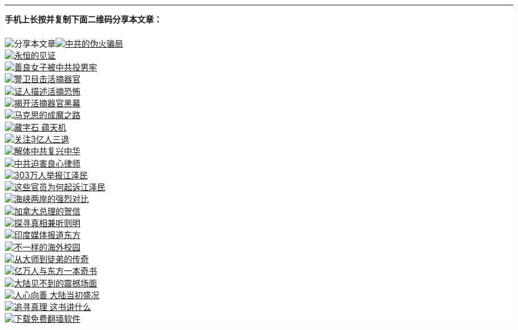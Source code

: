 <hr>    <strong>手机上长按并复制下面二维码分享本文章：</strong><br><br><img src="https://chart.apis.google.com/chart?cht=qr&chs=240x240&choe=UTF-8&chld=M|2&chl=/gb/20/10/17/n12482191.md%231" title="分享本文章"></td><td valign=TOP><a href="/gb/16/1/21/n4622075.md?dfh#1" target="_blank"><img src="https://raw.githubusercontent.com/alnhcl355/djy/master/gb/300/wei-f1.jpg" title="中共的伪火骗局"  alt="中共的伪火骗局"></a><br><a href="https://github.com/alnhcl355/www/blob/master/README.md?dfh#9" target="_blank"><img src="https://raw.githubusercontent.com/alnhcl355/djy/master/gb/300/yong-h.jpg" title="永恒的见证"  alt="永恒的见证"></a><br><a href="/gb/13/9/29/n3974789.md?dfh#1" target="_blank"><img src="https://raw.githubusercontent.com/alnhcl355/djy/master/gb/300/shang-lnz.jpg" title="善良女子被中共投男牢"  alt="善良女子被中共投男牢"></a><br><a href="/gb/16/3/16/n4663449.md?dfh#1" target="_blank"><img src="https://raw.githubusercontent.com/alnhcl355/djy/master/gb/300/huo-z3.jpg" title="警卫目击活摘器官"  alt="警卫目击活摘器官"></a><br><a href="/gb/16/8/7/n8177641.md?dfh#1" target="_blank"><img src="https://raw.githubusercontent.com/alnhcl355/djy/master/gb/300/huo-z4.jpg" title="证人描述活摘恐怖"  alt="证人描述活摘恐怖"></a><br><a href="/gb/10/4/19/n2881569.md?dfh#1" target="_blank"><img src="https://raw.githubusercontent.com/alnhcl355/djy/master/gb/300/huo-z1.jpg" title="揭开活摘器官黑幕"  alt="揭开活摘器官黑幕"></a><br><a href="/gb/10/11/7/n3077476.md?dfh#1" target="_blank"><img src="https://raw.githubusercontent.com/alnhcl355/djy/master/gb/300/ma-ks.jpg" title="马克思的成魔之路"  alt="马克思的成魔之路"></a><br><a href="/gb/14/6/9/n4173977.md?dfh#1" target="_blank"><img src="https://raw.githubusercontent.com/alnhcl355/djy/master/gb/300/chang-zs.jpg" title="藏字石 蕴天机"  alt="藏字石 蕴天机"></a><br><a href="/gb/18/5/10/n10381511.md?dfh#1" target="_blank"><img src="https://raw.githubusercontent.com/alnhcl355/djy/master/gb/300/st1.jpg" title="关注3亿人三退"  alt="关注3亿人三退"></a><br><a href="/gb/18/3/21/n10237682.md?dfh#1" target="_blank"><img src="https://raw.githubusercontent.com/alnhcl355/djy/master/gb/300/jie-t.jpg" title="解体中共复兴中华"  alt="解体中共复兴中华"></a><br><a href="/gb/9/2/9/n2422991.md?dfh#1" target="_blank"><img src="https://raw.githubusercontent.com/alnhcl355/djy/master/gb/300/gao-zs.jpg" title="中共迫害良心律师"  alt="中共迫害良心律师"></a><br><a href="/gb/18/12/9/n10900044.md?dfh#1" target="_blank"><img src="https://raw.githubusercontent.com/alnhcl355/djy/master/gb/300/sj1.jpg" title="303万人举报江泽民"  alt="303万人举报江泽民"></a><br><a href="/gb/18/8/28/n10672014.md?dfh#1" target="_blank"><img src="https://raw.githubusercontent.com/alnhcl355/djy/master/gb/300/sj2.jpg" title="这些官员为何起诉江泽民"  alt="这些官员为何起诉江泽民"></a><br><a href="/gb/8/12/18/n2367165.md?dfh#1" target="_blank"><img src="https://raw.githubusercontent.com/alnhcl355/djy/master/gb/300/liangan.jpg" title="海峡两岸的强烈对比"  alt="海峡两岸的强烈对比"></a><br><a href="/gb/15/12/10/n4593139.md?dfh#1" target="_blank"><img src="https://raw.githubusercontent.com/alnhcl355/djy/master/gb/300/jia-ndzl.jpg" title="加拿大总理的贺信"  alt="加拿大总理的贺信"></a><br><a href="/gb/11/6/17/n3289382.md?dfh#1" target="_blank"><img src="https://raw.githubusercontent.com/alnhcl355/djy/master/gb/300/xiao-wd.jpg" title="探寻真相兼听则明"  alt="探寻真相兼听则明"></a><br><a href="/gb/18/10/27/n10812623.md?dfh#1" target="_blank"><img src="https://raw.githubusercontent.com/alnhcl355/djy/master/gb/300/yindu.jpg" title="印度媒体报道东方"  alt="印度媒体报道东方"></a><br><a href="/gb/18/6/9/n10469652.md?dfh#1" target="_blank"><img src="https://raw.githubusercontent.com/alnhcl355/djy/master/gb/300/xie-j.jpg" title="不一样的海外校园"  alt="不一样的海外校园"></a><br><a href="/gb/7/4/5/n1669415.md?dfh#1" target="_blank"><img src="https://raw.githubusercontent.com/alnhcl355/djy/master/gb/300/li-up.jpg" title="从大师到徒弟的传奇"  alt="从大师到徒弟的传奇"></a><br><a href="/gb/17/5/26/n9191512.md?dfh#1" target="_blank"><img src="https://raw.githubusercontent.com/alnhcl355/djy/master/gb/300/zfl2.jpg" title="亿万人与东方一本奇书"  alt="亿万人与东方一本奇书"></a><br><a href="/gb/13/11/27/n4020290.md?dfh#1" target="_blank"><img src="https://raw.githubusercontent.com/alnhcl355/djy/master/gb/300/zhen-h.jpg" title="大陆见不到的震撼场面"  alt="大陆见不到的震撼场面"></a><br><a href="/gb/15/7/17/n4482910.md?dfh#1" target="_blank"><img src="https://raw.githubusercontent.com/alnhcl355/djy/master/gb/300/dalu-sk.jpg" title="人心向善 大陆当初盛况"  alt="人心向善 大陆当初盛况"></a><br><a href="/gb/19/1/5/n10955468.md?dfh#1" target="_blank"><img src="https://raw.githubusercontent.com/alnhcl355/djy/master/gb/300/zfl1.jpg" title="追寻真理 这书讲什么"  alt="追寻真理 这书讲什么"></a><br><a href="https://github.com/bannedbook/fanqiang/wiki" target="_blank"><img src="https://raw.githubusercontent.com/alnhcl355/djy/master/gb/300/fq1.jpg" title="下载免费翻墙软件"  alt="下载免费翻墙软件"></a><br></td></tr></table>